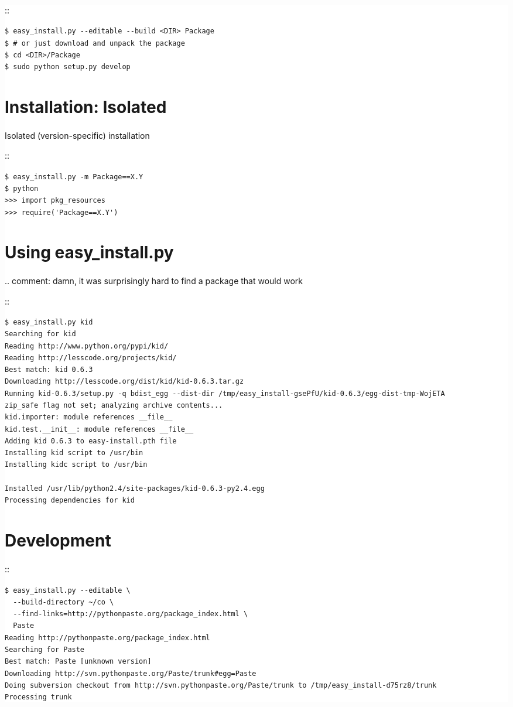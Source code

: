 ::

    $ easy_install.py --editable --build <DIR> Package
    $ # or just download and unpack the package
    $ cd <DIR>/Package
    $ sudo python setup.py develop

Installation: Isolated
==============================

Isolated (version-specific) installation

::

    $ easy_install.py -m Package==X.Y
    $ python
    >>> import pkg_resources
    >>> require('Package==X.Y')


Using easy_install.py
=====================

.. comment:
   damn, it was surprisingly hard to find a package that would work

::

    $ easy_install.py kid
    Searching for kid
    Reading http://www.python.org/pypi/kid/
    Reading http://lesscode.org/projects/kid/
    Best match: kid 0.6.3
    Downloading http://lesscode.org/dist/kid/kid-0.6.3.tar.gz
    Running kid-0.6.3/setup.py -q bdist_egg --dist-dir /tmp/easy_install-gsePfU/kid-0.6.3/egg-dist-tmp-WojETA
    zip_safe flag not set; analyzing archive contents...
    kid.importer: module references __file__
    kid.test.__init__: module references __file__
    Adding kid 0.6.3 to easy-install.pth file
    Installing kid script to /usr/bin
    Installing kidc script to /usr/bin

    Installed /usr/lib/python2.4/site-packages/kid-0.6.3-py2.4.egg
    Processing dependencies for kid

Development
===========

::

    $ easy_install.py --editable \
      --build-directory ~/co \
      --find-links=http://pythonpaste.org/package_index.html \
      Paste
    Reading http://pythonpaste.org/package_index.html
    Searching for Paste
    Best match: Paste [unknown version]
    Downloading http://svn.pythonpaste.org/Paste/trunk#egg=Paste
    Doing subversion checkout from http://svn.pythonpaste.org/Paste/trunk to /tmp/easy_install-d75rz8/trunk
    Processing trunk
